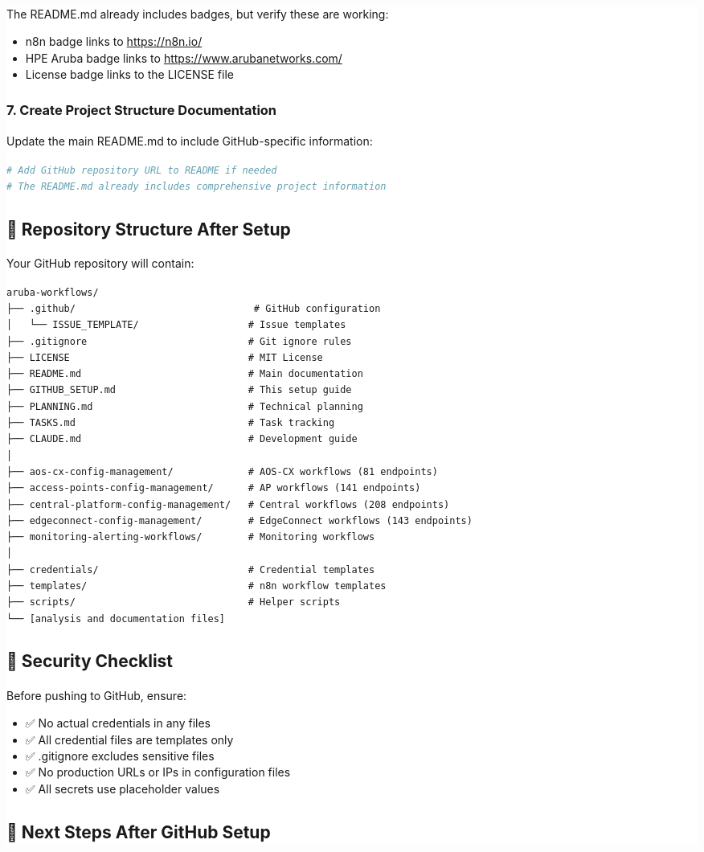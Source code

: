 The README.md already includes badges, but verify these are working:
- n8n badge links to https://n8n.io/
- HPE Aruba badge links to https://www.arubanetworks.com/
- License badge links to the LICENSE file

### 7. Create Project Structure Documentation

Update the main README.md to include GitHub-specific information:

```bash
# Add GitHub repository URL to README if needed
# The README.md already includes comprehensive project information
```

## 📁 Repository Structure After Setup

Your GitHub repository will contain:

```
aruba-workflows/
├── .github/                               # GitHub configuration
│   └── ISSUE_TEMPLATE/                   # Issue templates
├── .gitignore                            # Git ignore rules
├── LICENSE                               # MIT License
├── README.md                             # Main documentation
├── GITHUB_SETUP.md                       # This setup guide
├── PLANNING.md                           # Technical planning
├── TASKS.md                              # Task tracking
├── CLAUDE.md                             # Development guide
│
├── aos-cx-config-management/             # AOS-CX workflows (81 endpoints)
├── access-points-config-management/      # AP workflows (141 endpoints)  
├── central-platform-config-management/   # Central workflows (208 endpoints)
├── edgeconnect-config-management/        # EdgeConnect workflows (143 endpoints)
├── monitoring-alerting-workflows/        # Monitoring workflows
│
├── credentials/                          # Credential templates
├── templates/                            # n8n workflow templates
├── scripts/                              # Helper scripts
└── [analysis and documentation files]
```

## 🔐 Security Checklist

Before pushing to GitHub, ensure:

- ✅ No actual credentials in any files
- ✅ All credential files are templates only
- ✅ .gitignore excludes sensitive files
- ✅ No production URLs or IPs in configuration files
- ✅ All secrets use placeholder values

## 🎯 Next Steps After GitHub Setup
